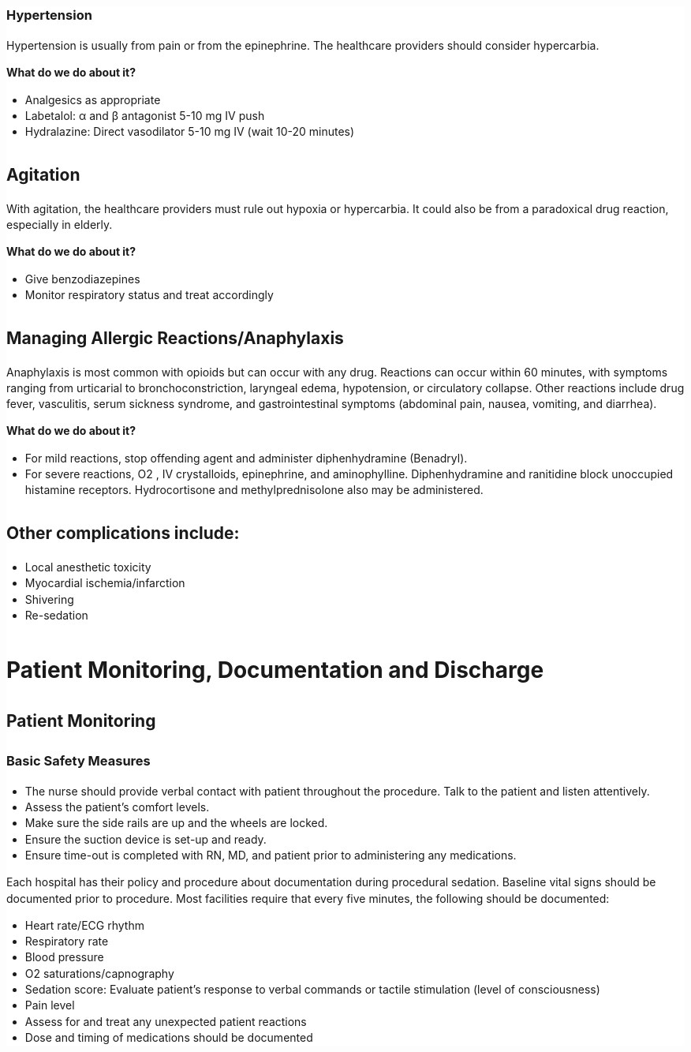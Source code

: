 ### Hypertension
Hypertension is usually from pain or from the epinephrine. The healthcare providers should consider hypercarbia.

**What do we do about it?**
* Analgesics as appropriate
* Labetalol: α and β antagonist 5-10 mg IV push
* Hydralazine: Direct vasodilator 5-10 mg IV (wait 10-20 minutes)

## Agitation
With agitation, the healthcare providers must rule out hypoxia or hypercarbia. It could also be from a paradoxical drug reaction, especially in elderly.

**What do we do about it?**
* Give benzodiazepines
* Monitor respiratory status and treat accordingly

## Managing Allergic Reactions/Anaphylaxis
Anaphylaxis is most common with opioids but can occur with any drug. Reactions can occur within 60 minutes, with symptoms ranging from urticarial to bronchoconstriction, laryngeal edema, hypotension, or circulatory collapse. Other reactions include drug fever, vasculitis, serum sickness syndrome, and gastrointestinal symptoms (abdominal pain, nausea, vomiting, and diarrhea).

**What do we do about it?**
* For mild reactions, stop offending agent and administer diphenhydramine (Benadryl).
* For severe reactions, O2 , IV crystalloids, epinephrine, and aminophylline. Diphenhydramine and ranitidine block unoccupied histamine receptors. Hydrocortisone and methylprednisolone also may be administered.

## Other complications include:
* Local anesthetic toxicity
* Myocardial ischemia/infarction
* Shivering
* Re-sedation

# Patient Monitoring, Documentation and Discharge

## Patient Monitoring

### Basic Safety Measures
* The nurse should provide verbal contact with patient throughout the procedure. Talk to the patient and listen attentively.
* Assess the patient’s comfort levels.
* Make sure the side rails are up and the wheels are locked.
* Ensure the suction device is set-up and ready.
* Ensure time-out is completed with RN, MD, and patient prior to administering any medications.

Each hospital has their policy and procedure about documentation during procedural sedation. Baseline vital signs should be documented prior to procedure. Most facilities require that every five minutes, the following should be documented:
* Heart rate/ECG rhythm
* Respiratory rate
* Blood pressure
* O2 saturations/capnography
* Sedation score: Evaluate patient’s response to verbal commands or tactile stimulation (level of consciousness)
* Pain level
* Assess for and treat any unexpected patient reactions
* Dose and timing of medications should be documented
